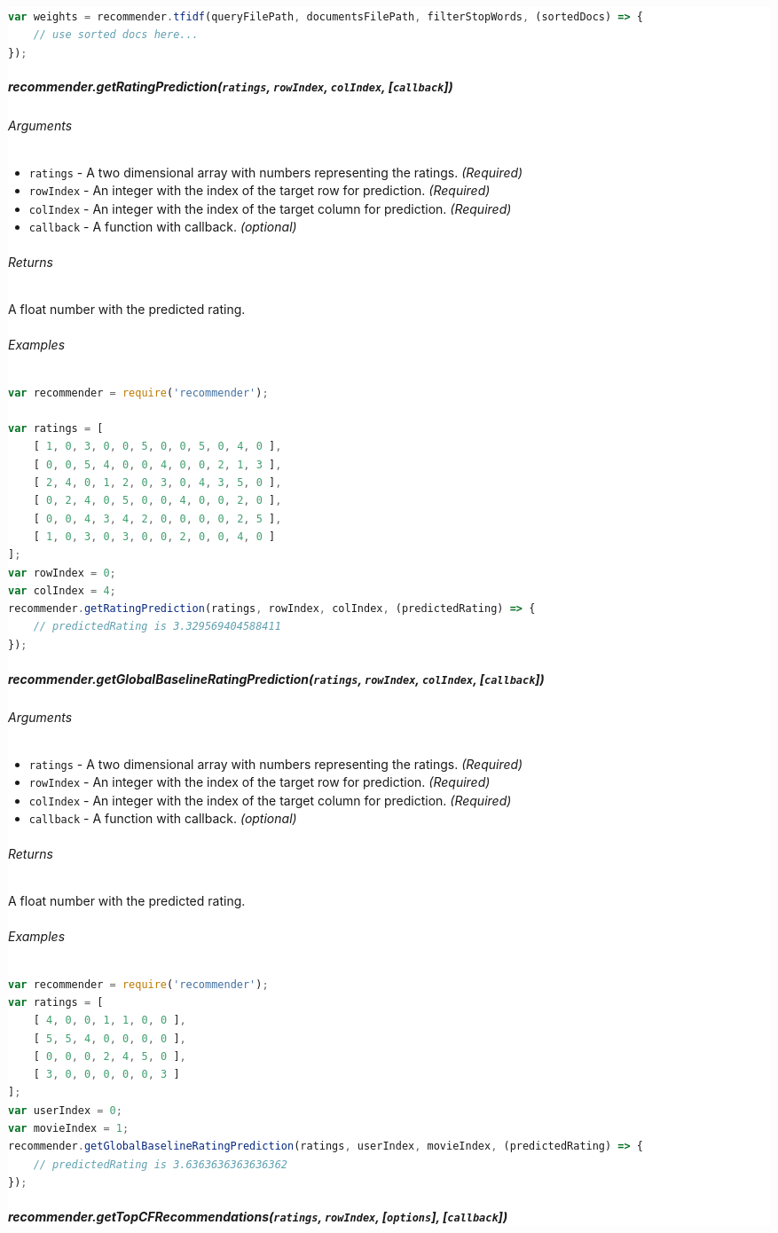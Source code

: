 ```js
var weights = recommender.tfidf(queryFilePath, documentsFilePath, filterStopWords, (sortedDocs) => {
    // use sorted docs here...
});
```
<a name="get-r-p"></a>
##### recommender.getRatingPrediction(`ratings`, `rowIndex`, `colIndex`, [`callback`])
###### Arguments
* `ratings` - A two dimensional array with numbers representing the ratings. *(Required)*
* `rowIndex` - An integer with the index of the target row for prediction. *(Required)*
* `colIndex` - An integer with the index of the target column for prediction. *(Required)*
* `callback` - A function with callback. *(optional)*
###### Returns
A float number with the predicted rating.
###### Examples
```js
var recommender = require('recommender');

var ratings = [
    [ 1, 0, 3, 0, 0, 5, 0, 0, 5, 0, 4, 0 ],
	[ 0, 0, 5, 4, 0, 0, 4, 0, 0, 2, 1, 3 ],
	[ 2, 4, 0, 1, 2, 0, 3, 0, 4, 3, 5, 0 ],
	[ 0, 2, 4, 0, 5, 0, 0, 4, 0, 0, 2, 0 ],
	[ 0, 0, 4, 3, 4, 2, 0, 0, 0, 0, 2, 5 ],
	[ 1, 0, 3, 0, 3, 0, 0, 2, 0, 0, 4, 0 ]
];
var rowIndex = 0;
var colIndex = 4;
recommender.getRatingPrediction(ratings, rowIndex, colIndex, (predictedRating) => {
    // predictedRating is 3.329569404588411
});
```
<a name="get-g-b"></a>
##### recommender.getGlobalBaselineRatingPrediction(`ratings`, `rowIndex`, `colIndex`, [`callback`])
###### Arguments
* `ratings` - A two dimensional array with numbers representing the ratings. *(Required)*
* `rowIndex` - An integer with the index of the target row for prediction. *(Required)*
* `colIndex` - An integer with the index of the target column for prediction. *(Required)*
* `callback` - A function with callback. *(optional)*
###### Returns
A float number with the predicted rating.
###### Examples
```js
var recommender = require('recommender');
var ratings = [
    [ 4, 0, 0, 1, 1, 0, 0 ],
    [ 5, 5, 4, 0, 0, 0, 0 ],
    [ 0, 0, 0, 2, 4, 5, 0 ],
    [ 3, 0, 0, 0, 0, 0, 3 ]
];
var userIndex = 0;
var movieIndex = 1;
recommender.getGlobalBaselineRatingPrediction(ratings, userIndex, movieIndex, (predictedRating) => {
    // predictedRating is 3.6363636363636362
});
```
<a name="get-top-cf"></a>
##### recommender.getTopCFRecommendations(`ratings`, `rowIndex`, [`options`], [`callback`])